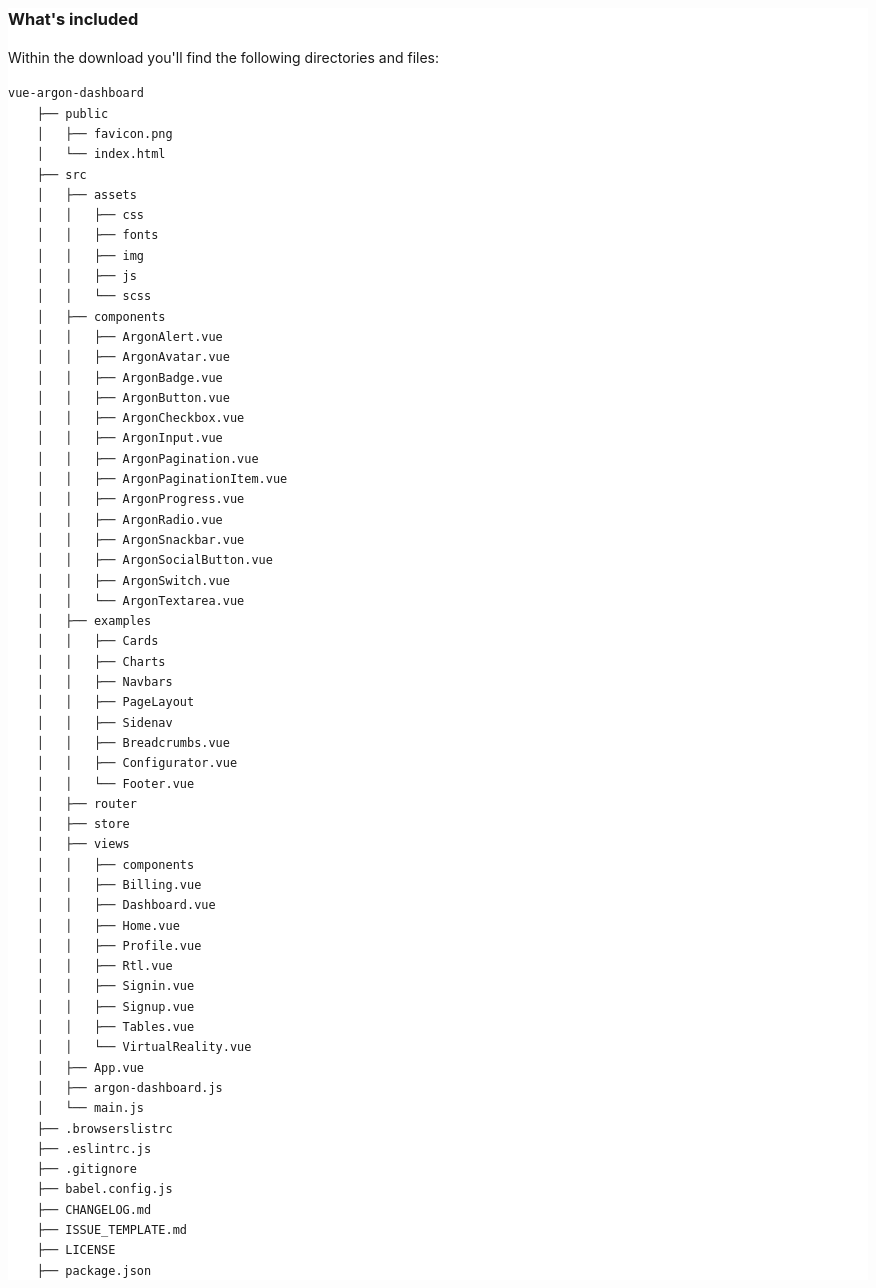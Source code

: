 ### What's included

Within the download you'll find the following directories and files:

```
vue-argon-dashboard
    ├── public
    │   ├── favicon.png
    │   └── index.html
    ├── src
    │   ├── assets
    │   │   ├── css
    │   │   ├── fonts
    │   │   ├── img
    │   │   ├── js
    │   │   └── scss
    │   ├── components
    │   │   ├── ArgonAlert.vue
    │   │   ├── ArgonAvatar.vue
    │   │   ├── ArgonBadge.vue
    │   │   ├── ArgonButton.vue
    │   │   ├── ArgonCheckbox.vue
    │   │   ├── ArgonInput.vue
    │   │   ├── ArgonPagination.vue
    │   │   ├── ArgonPaginationItem.vue
    │   │   ├── ArgonProgress.vue
    │   │   ├── ArgonRadio.vue
    │   │   ├── ArgonSnackbar.vue
    │   │   ├── ArgonSocialButton.vue
    │   │   ├── ArgonSwitch.vue
    │   │   └── ArgonTextarea.vue
    │   ├── examples
    │   │   ├── Cards
    │   │   ├── Charts
    │   │   ├── Navbars
    │   │   ├── PageLayout
    │   │   ├── Sidenav
    │   │   ├── Breadcrumbs.vue
    │   │   ├── Configurator.vue
    │   │   └── Footer.vue
    │   ├── router
    │   ├── store
    │   ├── views
    │   │   ├── components
    │   │   ├── Billing.vue
    │   │   ├── Dashboard.vue
    │   │   ├── Home.vue
    │   │   ├── Profile.vue
    │   │   ├── Rtl.vue
    │   │   ├── Signin.vue
    │   │   ├── Signup.vue
    │   │   ├── Tables.vue
    │   │   └── VirtualReality.vue
    │   ├── App.vue
    │   ├── argon-dashboard.js
    │   └── main.js
    ├── .browserslistrc
    ├── .eslintrc.js
    ├── .gitignore
    ├── babel.config.js
    ├── CHANGELOG.md
    ├── ISSUE_TEMPLATE.md
    ├── LICENSE
    ├── package.json
```